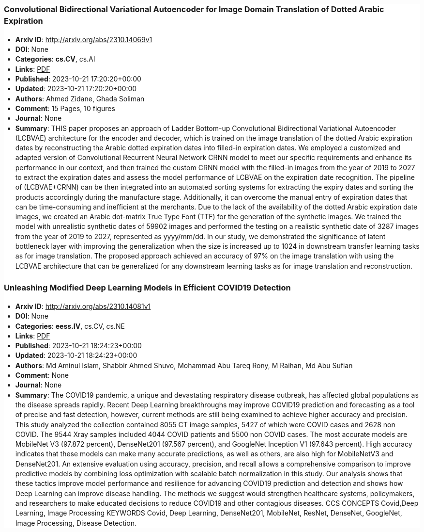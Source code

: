 

### Convolutional Bidirectional Variational Autoencoder for Image Domain Translation of Dotted Arabic Expiration
- **Arxiv ID**: http://arxiv.org/abs/2310.14069v1
- **DOI**: None
- **Categories**: **cs.CV**, cs.AI
- **Links**: [PDF](http://arxiv.org/pdf/2310.14069v1)
- **Published**: 2023-10-21 17:20:20+00:00
- **Updated**: 2023-10-21 17:20:20+00:00
- **Authors**: Ahmed Zidane, Ghada Soliman
- **Comment**: 15 Pages, 10 figures
- **Journal**: None
- **Summary**: THIS paper proposes an approach of Ladder Bottom-up Convolutional Bidirectional Variational Autoencoder (LCBVAE) architecture for the encoder and decoder, which is trained on the image translation of the dotted Arabic expiration dates by reconstructing the Arabic dotted expiration dates into filled-in expiration dates. We employed a customized and adapted version of Convolutional Recurrent Neural Network CRNN model to meet our specific requirements and enhance its performance in our context, and then trained the custom CRNN model with the filled-in images from the year of 2019 to 2027 to extract the expiration dates and assess the model performance of LCBVAE on the expiration date recognition. The pipeline of (LCBVAE+CRNN) can be then integrated into an automated sorting systems for extracting the expiry dates and sorting the products accordingly during the manufacture stage. Additionally, it can overcome the manual entry of expiration dates that can be time-consuming and inefficient at the merchants. Due to the lack of the availability of the dotted Arabic expiration date images, we created an Arabic dot-matrix True Type Font (TTF) for the generation of the synthetic images. We trained the model with unrealistic synthetic dates of 59902 images and performed the testing on a realistic synthetic date of 3287 images from the year of 2019 to 2027, represented as yyyy/mm/dd. In our study, we demonstrated the significance of latent bottleneck layer with improving the generalization when the size is increased up to 1024 in downstream transfer learning tasks as for image translation. The proposed approach achieved an accuracy of 97% on the image translation with using the LCBVAE architecture that can be generalized for any downstream learning tasks as for image translation and reconstruction.



### Unleashing Modified Deep Learning Models in Efficient COVID19 Detection
- **Arxiv ID**: http://arxiv.org/abs/2310.14081v1
- **DOI**: None
- **Categories**: **eess.IV**, cs.CV, cs.NE
- **Links**: [PDF](http://arxiv.org/pdf/2310.14081v1)
- **Published**: 2023-10-21 18:24:23+00:00
- **Updated**: 2023-10-21 18:24:23+00:00
- **Authors**: Md Aminul Islam, Shabbir Ahmed Shuvo, Mohammad Abu Tareq Rony, M Raihan, Md Abu Sufian
- **Comment**: None
- **Journal**: None
- **Summary**: The COVID19 pandemic, a unique and devastating respiratory disease outbreak, has affected global populations as the disease spreads rapidly. Recent Deep Learning breakthroughs may improve COVID19 prediction and forecasting as a tool of precise and fast detection, however, current methods are still being examined to achieve higher accuracy and precision. This study analyzed the collection contained 8055 CT image samples, 5427 of which were COVID cases and 2628 non COVID. The 9544 Xray samples included 4044 COVID patients and 5500 non COVID cases. The most accurate models are MobileNet V3 (97.872 percent), DenseNet201 (97.567 percent), and GoogleNet Inception V1 (97.643 percent). High accuracy indicates that these models can make many accurate predictions, as well as others, are also high for MobileNetV3 and DenseNet201. An extensive evaluation using accuracy, precision, and recall allows a comprehensive comparison to improve predictive models by combining loss optimization with scalable batch normalization in this study. Our analysis shows that these tactics improve model performance and resilience for advancing COVID19 prediction and detection and shows how Deep Learning can improve disease handling. The methods we suggest would strengthen healthcare systems, policymakers, and researchers to make educated decisions to reduce COVID19 and other contagious diseases.   CCS CONCEPTS Covid,Deep Learning, Image Processing   KEYWORDS Covid, Deep Learning, DenseNet201, MobileNet, ResNet, DenseNet, GoogleNet, Image Processing, Disease Detection.
